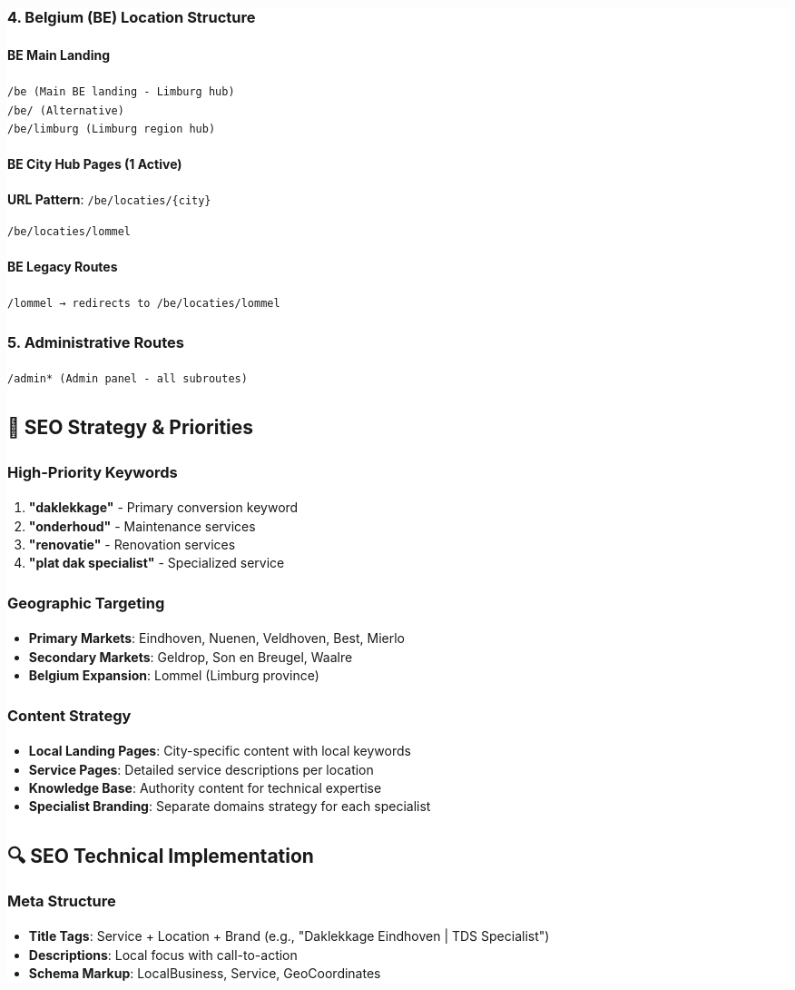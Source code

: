 ### 4. Belgium (BE) Location Structure

#### BE Main Landing
```
/be (Main BE landing - Limburg hub)
/be/ (Alternative)
/be/limburg (Limburg region hub)
```

#### BE City Hub Pages (1 Active)
**URL Pattern**: `/be/locaties/{city}`
```
/be/locaties/lommel
```

#### BE Legacy Routes
```
/lommel → redirects to /be/locaties/lommel
```

### 5. Administrative Routes
```
/admin* (Admin panel - all subroutes)
```

## 🎯 SEO Strategy & Priorities

### High-Priority Keywords
1. **"daklekkage"** - Primary conversion keyword
2. **"onderhoud"** - Maintenance services
3. **"renovatie"** - Renovation services
4. **"plat dak specialist"** - Specialized service

### Geographic Targeting
- **Primary Markets**: Eindhoven, Nuenen, Veldhoven, Best, Mierlo
- **Secondary Markets**: Geldrop, Son en Breugel, Waalre
- **Belgium Expansion**: Lommel (Limburg province)

### Content Strategy
- **Local Landing Pages**: City-specific content with local keywords
- **Service Pages**: Detailed service descriptions per location
- **Knowledge Base**: Authority content for technical expertise
- **Specialist Branding**: Separate domains strategy for each specialist

## 🔍 SEO Technical Implementation

### Meta Structure
- **Title Tags**: Service + Location + Brand (e.g., "Daklekkage Eindhoven | TDS Specialist")
- **Descriptions**: Local focus with call-to-action
- **Schema Markup**: LocalBusiness, Service, GeoCoordinates
